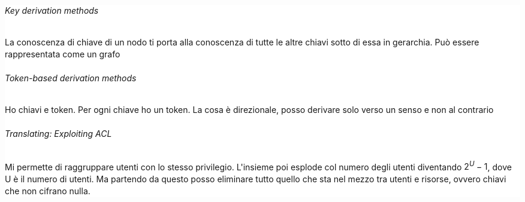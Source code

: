 ###### Key derivation methods

La conoscenza di chiave di un nodo ti porta alla conoscenza di tutte le altre chiavi sotto di essa in gerarchia. Può essere rappresentata come un grafo

###### Token-based derivation methods

Ho chiavi e token. Per ogni chiave ho un token. La cosa è direzionale, posso derivare solo verso un senso e non al contrario

###### Translating: Exploiting ACL

Mi permette di raggruppare utenti con lo stesso privilegio. L'insieme poi esplode col numero degli utenti diventando $2^U-1$, dove U è il numero di utenti. Ma partendo da questo posso eliminare tutto quello che sta nel mezzo tra utenti e risorse, ovvero chiavi che non cifrano nulla.
